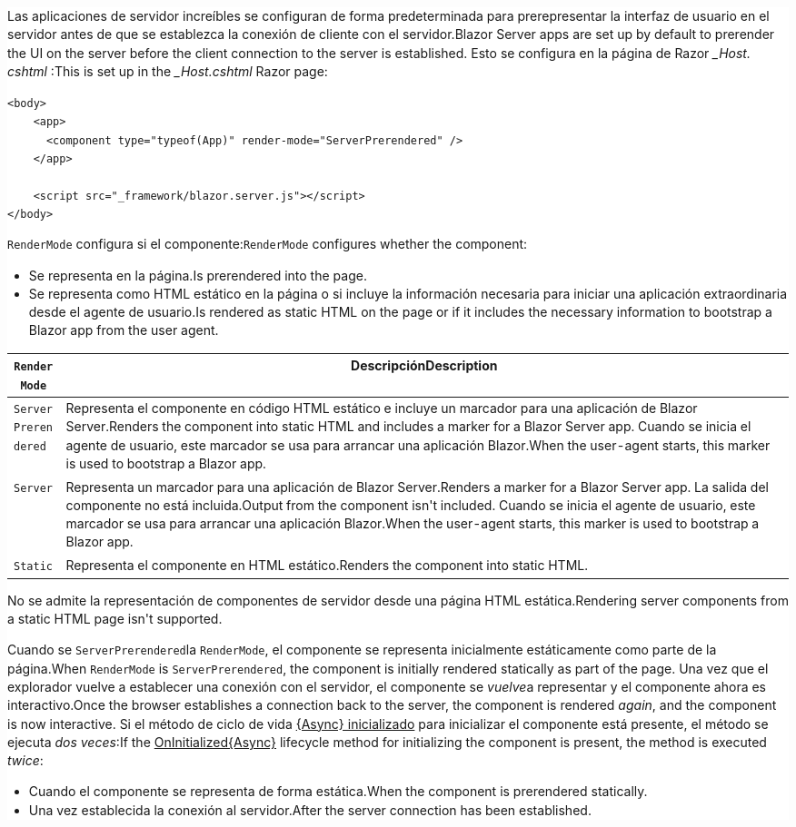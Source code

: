 <span data-ttu-id="bd4e2-292">Las aplicaciones de servidor increíbles se configuran de forma predeterminada para prerepresentar la interfaz de usuario en el servidor antes de que se establezca la conexión de cliente con el servidor.</span><span class="sxs-lookup"><span data-stu-id="bd4e2-292">Blazor Server apps are set up by default to prerender the UI on the server before the client connection to the server is established.</span></span> <span data-ttu-id="bd4e2-293">Esto se configura en la página de Razor *_Host. cshtml* :</span><span class="sxs-lookup"><span data-stu-id="bd4e2-293">This is set up in the *_Host.cshtml* Razor page:</span></span>

```cshtml
<body>
    <app>
      <component type="typeof(App)" render-mode="ServerPrerendered" />
    </app>

    <script src="_framework/blazor.server.js"></script>
</body>
```

<span data-ttu-id="bd4e2-294">`RenderMode` configura si el componente:</span><span class="sxs-lookup"><span data-stu-id="bd4e2-294">`RenderMode` configures whether the component:</span></span>

* <span data-ttu-id="bd4e2-295">Se representa en la página.</span><span class="sxs-lookup"><span data-stu-id="bd4e2-295">Is prerendered into the page.</span></span>
* <span data-ttu-id="bd4e2-296">Se representa como HTML estático en la página o si incluye la información necesaria para iniciar una aplicación extraordinaria desde el agente de usuario.</span><span class="sxs-lookup"><span data-stu-id="bd4e2-296">Is rendered as static HTML on the page or if it includes the necessary information to bootstrap a Blazor app from the user agent.</span></span>

| `RenderMode`        | <span data-ttu-id="bd4e2-297">Descripción</span><span class="sxs-lookup"><span data-stu-id="bd4e2-297">Description</span></span> |
| ------------------- | ----------- |
| `ServerPrerendered` | <span data-ttu-id="bd4e2-298">Representa el componente en código HTML estático e incluye un marcador para una aplicación de Blazor Server.</span><span class="sxs-lookup"><span data-stu-id="bd4e2-298">Renders the component into static HTML and includes a marker for a Blazor Server app.</span></span> <span data-ttu-id="bd4e2-299">Cuando se inicia el agente de usuario, este marcador se usa para arrancar una aplicación Blazor.</span><span class="sxs-lookup"><span data-stu-id="bd4e2-299">When the user-agent starts, this marker is used to bootstrap a Blazor app.</span></span> |
| `Server`            | <span data-ttu-id="bd4e2-300">Representa un marcador para una aplicación de Blazor Server.</span><span class="sxs-lookup"><span data-stu-id="bd4e2-300">Renders a marker for a Blazor Server app.</span></span> <span data-ttu-id="bd4e2-301">La salida del componente no está incluida.</span><span class="sxs-lookup"><span data-stu-id="bd4e2-301">Output from the component isn't included.</span></span> <span data-ttu-id="bd4e2-302">Cuando se inicia el agente de usuario, este marcador se usa para arrancar una aplicación Blazor.</span><span class="sxs-lookup"><span data-stu-id="bd4e2-302">When the user-agent starts, this marker is used to bootstrap a Blazor app.</span></span> |
| `Static`            | <span data-ttu-id="bd4e2-303">Representa el componente en HTML estático.</span><span class="sxs-lookup"><span data-stu-id="bd4e2-303">Renders the component into static HTML.</span></span> |

<span data-ttu-id="bd4e2-304">No se admite la representación de componentes de servidor desde una página HTML estática.</span><span class="sxs-lookup"><span data-stu-id="bd4e2-304">Rendering server components from a static HTML page isn't supported.</span></span>

<span data-ttu-id="bd4e2-305">Cuando se `ServerPrerendered`la `RenderMode`, el componente se representa inicialmente estáticamente como parte de la página.</span><span class="sxs-lookup"><span data-stu-id="bd4e2-305">When `RenderMode` is `ServerPrerendered`, the component is initially rendered statically as part of the page.</span></span> <span data-ttu-id="bd4e2-306">Una vez que el explorador vuelve a establecer una conexión con el servidor, el componente se *vuelve*a representar y el componente ahora es interactivo.</span><span class="sxs-lookup"><span data-stu-id="bd4e2-306">Once the browser establishes a connection back to the server, the component is rendered *again*, and the component is now interactive.</span></span> <span data-ttu-id="bd4e2-307">Si el método de ciclo de vida [{Async} inicializado](xref:blazor/lifecycle#component-initialization-methods) para inicializar el componente está presente, el método se ejecuta *dos veces*:</span><span class="sxs-lookup"><span data-stu-id="bd4e2-307">If the [OnInitialized{Async}](xref:blazor/lifecycle#component-initialization-methods) lifecycle method for initializing the component is present, the method is executed *twice*:</span></span>

* <span data-ttu-id="bd4e2-308">Cuando el componente se representa de forma estática.</span><span class="sxs-lookup"><span data-stu-id="bd4e2-308">When the component is prerendered statically.</span></span>
* <span data-ttu-id="bd4e2-309">Una vez establecida la conexión al servidor.</span><span class="sxs-lookup"><span data-stu-id="bd4e2-309">After the server connection has been established.</span></span>
